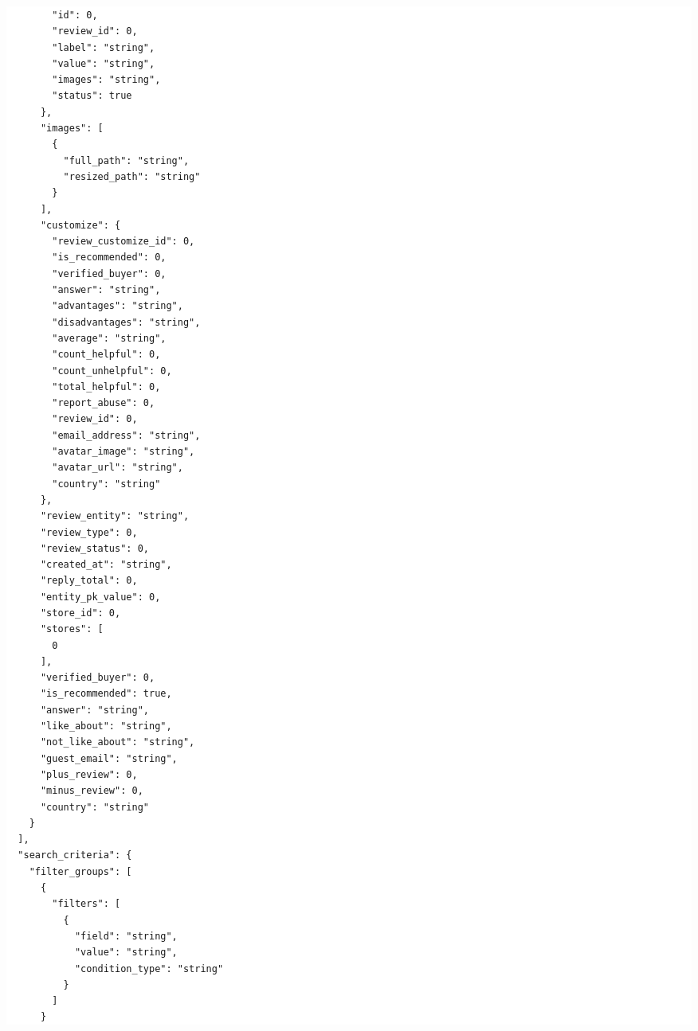 ```
        "id": 0,
        "review_id": 0,
        "label": "string",
        "value": "string",
        "images": "string",
        "status": true
      },
      "images": [
        {
          "full_path": "string",
          "resized_path": "string"
        }
      ],
      "customize": {
        "review_customize_id": 0,
        "is_recommended": 0,
        "verified_buyer": 0,
        "answer": "string",
        "advantages": "string",
        "disadvantages": "string",
        "average": "string",
        "count_helpful": 0,
        "count_unhelpful": 0,
        "total_helpful": 0,
        "report_abuse": 0,
        "review_id": 0,
        "email_address": "string",
        "avatar_image": "string",
        "avatar_url": "string",
        "country": "string"
      },
      "review_entity": "string",
      "review_type": 0,
      "review_status": 0,
      "created_at": "string",
      "reply_total": 0,
      "entity_pk_value": 0,
      "store_id": 0,
      "stores": [
        0
      ],
      "verified_buyer": 0,
      "is_recommended": true,
      "answer": "string",
      "like_about": "string",
      "not_like_about": "string",
      "guest_email": "string",
      "plus_review": 0,
      "minus_review": 0,
      "country": "string"
    }
  ],
  "search_criteria": {
    "filter_groups": [
      {
        "filters": [
          {
            "field": "string",
            "value": "string",
            "condition_type": "string"
          }
        ]
      }
```